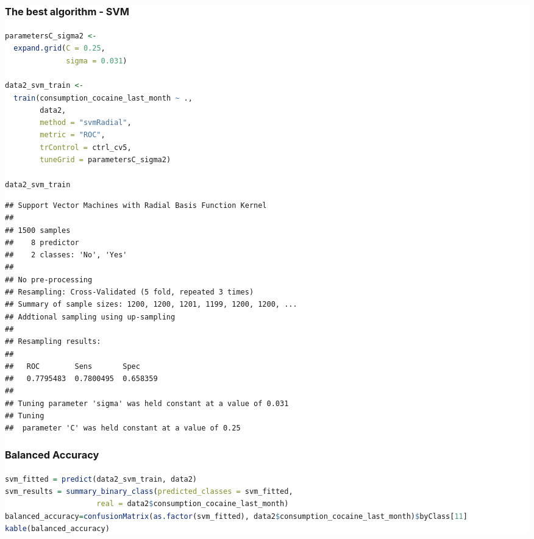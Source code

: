 ### The best algorithm - SVM




```r
parametersC_sigma2 <- 
  expand.grid(C = 0.25,
              sigma = 0.031)

data2_svm_train <- 
  train(consumption_cocaine_last_month ~ .,
        data2,        
        method = "svmRadial",
        metric = "ROC",
        trControl = ctrl_cv5,
        tuneGrid = parametersC_sigma2)

data2_svm_train
```

```
## Support Vector Machines with Radial Basis Function Kernel 
## 
## 1500 samples
##    8 predictor
##    2 classes: 'No', 'Yes' 
## 
## No pre-processing
## Resampling: Cross-Validated (5 fold, repeated 3 times) 
## Summary of sample sizes: 1200, 1200, 1201, 1199, 1200, 1200, ... 
## Addtional sampling using up-sampling
## 
## Resampling results:
## 
##   ROC        Sens       Spec    
##   0.7795483  0.7800495  0.658359
## 
## Tuning parameter 'sigma' was held constant at a value of 0.031
## Tuning
##  parameter 'C' was held constant at a value of 0.25
```

### Balanced Accuracy


```r
svm_fitted = predict(data2_svm_train, data2)
svm_results = summary_binary_class(predicted_classes = svm_fitted,
                     real = data2$consumption_cocaine_last_month)
balanced_accuracy=confusionMatrix(as.factor(svm_fitted), data2$consumption_cocaine_last_month)$byClass[11]
kable(balanced_accuracy)
```
